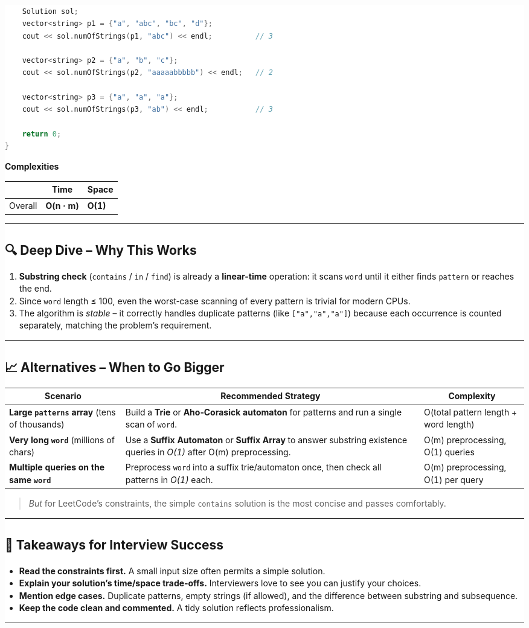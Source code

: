 ```cpp
    Solution sol;
    vector<string> p1 = {"a", "abc", "bc", "d"};
    cout << sol.numOfStrings(p1, "abc") << endl;          // 3

    vector<string> p2 = {"a", "b", "c"};
    cout << sol.numOfStrings(p2, "aaaaabbbbb") << endl;   // 2

    vector<string> p3 = {"a", "a", "a"};
    cout << sol.numOfStrings(p3, "ab") << endl;           // 3

    return 0;
}
```

**Complexities**

| | Time | Space |
|---|---|---|
| Overall | **O(n · m)** | **O(1)** |

---

## 🔍 Deep Dive – Why This Works

1. **Substring check** (`contains` / `in` / `find`) is already a **linear-time** operation: it scans `word` until it either finds `pattern` or reaches the end.  
2. Since `word` length ≤ 100, even the worst‑case scanning of every pattern is trivial for modern CPUs.  
3. The algorithm is *stable* – it correctly handles duplicate patterns (like `["a","a","a"]`) because each occurrence is counted separately, matching the problem’s requirement.

---

## 📈 Alternatives – When to Go Bigger

| Scenario | Recommended Strategy | Complexity |
|----------|---------------------|------------|
| **Large `patterns` array** (tens of thousands) | Build a **Trie** or **Aho‑Corasick automaton** for patterns and run a single scan of `word`. | O(total pattern length + word length) |
| **Very long `word`** (millions of chars) | Use a **Suffix Automaton** or **Suffix Array** to answer substring existence queries in *O(1)* after O(m) preprocessing. | O(m) preprocessing, O(1) queries |
| **Multiple queries on the same `word`** | Preprocess `word` into a suffix trie/automaton once, then check all patterns in *O(1)* each. | O(m) preprocessing, O(1) per query |

> *But* for LeetCode’s constraints, the simple `contains` solution is the most concise and passes comfortably.

---

## 📌 Takeaways for Interview Success

- **Read the constraints first.** A small input size often permits a simple solution.
- **Explain your solution’s time/space trade‑offs.** Interviewers love to see you can justify your choices.
- **Mention edge cases.** Duplicate patterns, empty strings (if allowed), and the difference between substring and subsequence.
- **Keep the code clean and commented.** A tidy solution reflects professionalism.

---